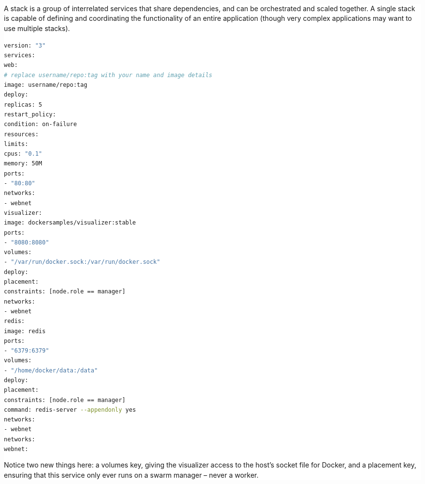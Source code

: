 A stack is a group of interrelated services that share dependencies, and can be orchestrated and scaled together. A single stack is capable of defining and coordinating the functionality of an entire application (though very complex applications may want to use multiple stacks).

```bash
version: "3"
services:
web:
# replace username/repo:tag with your name and image details
image: username/repo:tag
deploy:
replicas: 5
restart_policy:
condition: on-failure
resources:
limits:
cpus: "0.1"
memory: 50M
ports:
- "80:80"
networks:
- webnet
visualizer:
image: dockersamples/visualizer:stable
ports:
- "8080:8080"
volumes:
- "/var/run/docker.sock:/var/run/docker.sock"
deploy:
placement:
constraints: [node.role == manager]
networks:
- webnet
redis:
image: redis
ports:
- "6379:6379"
volumes:
- "/home/docker/data:/data"
deploy:
placement:
constraints: [node.role == manager]
command: redis-server --appendonly yes
networks:
- webnet
networks:
webnet:
```

Notice two new things here: a volumes key, giving the visualizer access to the host’s socket file for Docker, and a placement key, ensuring that this service only ever runs on a swarm manager – never a worker.

